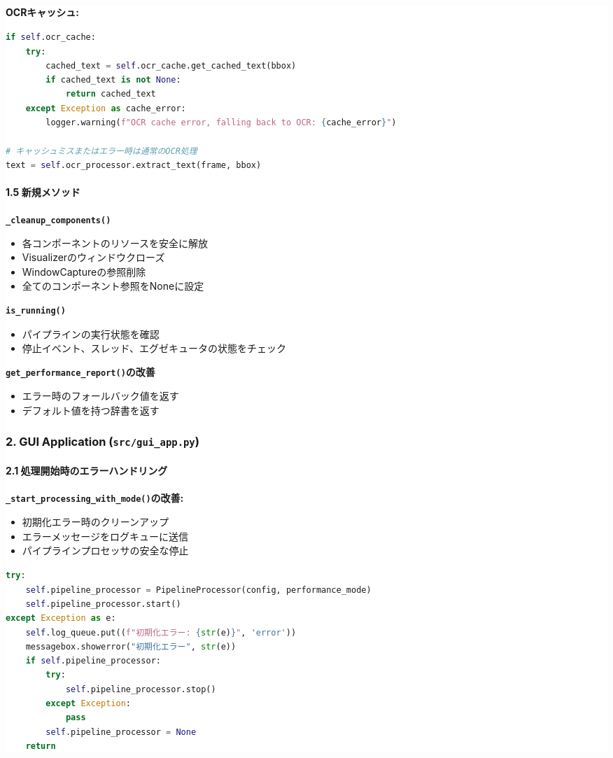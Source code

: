 **OCRキャッシュ:**
```python
if self.ocr_cache:
    try:
        cached_text = self.ocr_cache.get_cached_text(bbox)
        if cached_text is not None:
            return cached_text
    except Exception as cache_error:
        logger.warning(f"OCR cache error, falling back to OCR: {cache_error}")

# キャッシュミスまたはエラー時は通常のOCR処理
text = self.ocr_processor.extract_text(frame, bbox)
```

#### 1.5 新規メソッド

**`_cleanup_components()`**
- 各コンポーネントのリソースを安全に解放
- Visualizerのウィンドウクローズ
- WindowCaptureの参照削除
- 全てのコンポーネント参照をNoneに設定

**`is_running()`**
- パイプラインの実行状態を確認
- 停止イベント、スレッド、エグゼキュータの状態をチェック

**`get_performance_report()`の改善**
- エラー時のフォールバック値を返す
- デフォルト値を持つ辞書を返す

### 2. GUI Application (`src/gui_app.py`)

#### 2.1 処理開始時のエラーハンドリング

**`_start_processing_with_mode()`の改善:**
- 初期化エラー時のクリーンアップ
- エラーメッセージをログキューに送信
- パイプラインプロセッサの安全な停止

```python
try:
    self.pipeline_processor = PipelineProcessor(config, performance_mode)
    self.pipeline_processor.start()
except Exception as e:
    self.log_queue.put((f"初期化エラー: {str(e)}", 'error'))
    messagebox.showerror("初期化エラー", str(e))
    if self.pipeline_processor:
        try:
            self.pipeline_processor.stop()
        except Exception:
            pass
        self.pipeline_processor = None
    return
```
